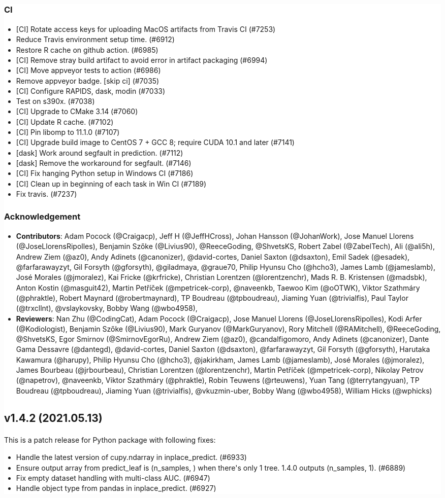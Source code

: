 ### CI
* [CI] Rotate access keys for uploading MacOS artifacts from Travis CI (#7253)
* Reduce Travis environment setup time. (#6912)
* Restore R cache on github action. (#6985)
* [CI] Remove stray build artifact to avoid error in artifact packaging (#6994)
* [CI] Move appveyor tests to action (#6986)
* Remove appveyor badge. [skip ci] (#7035)
* [CI] Configure RAPIDS, dask, modin (#7033)
* Test on s390x. (#7038)
* [CI] Upgrade to CMake 3.14 (#7060)
* [CI] Update R cache. (#7102)
* [CI] Pin libomp to 11.1.0  (#7107)
* [CI] Upgrade build image to CentOS 7 + GCC 8; require CUDA 10.1 and later (#7141)
* [dask] Work around segfault in prediction. (#7112)
* [dask] Remove the workaround for segfault. (#7146)
* [CI] Fix hanging Python setup in Windows CI (#7186)
* [CI] Clean up in beginning of each task in Win CI (#7189)
* Fix travis. (#7237)

### Acknowledgement
* **Contributors**: Adam Pocock (@Craigacp), Jeff H (@JeffHCross), Johan Hansson (@JohanWork), Jose Manuel Llorens (@JoseLlorensRipolles), Benjamin Szőke (@Livius90), @ReeceGoding, @ShvetsKS, Robert Zabel (@ZabelTech), Ali (@ali5h), Andrew Ziem (@az0), Andy Adinets (@canonizer), @david-cortes, Daniel Saxton (@dsaxton), Emil Sadek (@esadek), @farfarawayzyt, Gil Forsyth (@gforsyth), @giladmaya, @graue70, Philip Hyunsu Cho (@hcho3), James Lamb (@jameslamb), José Morales (@jmoralez), Kai Fricke (@krfricke), Christian Lorentzen (@lorentzenchr), Mads R. B. Kristensen (@madsbk), Anton Kostin (@masguit42), Martin Petříček (@mpetricek-corp), @naveenkb, Taewoo Kim (@oOTWK), Viktor Szathmáry (@phraktle), Robert Maynard (@robertmaynard), TP Boudreau (@tpboudreau), Jiaming Yuan (@trivialfis), Paul Taylor (@trxcllnt), @vslaykovsky, Bobby Wang (@wbo4958),
* **Reviewers**: Nan Zhu (@CodingCat), Adam Pocock (@Craigacp), Jose Manuel Llorens (@JoseLlorensRipolles), Kodi Arfer (@Kodiologist), Benjamin Szőke (@Livius90), Mark Guryanov (@MarkGuryanov), Rory Mitchell (@RAMitchell), @ReeceGoding, @ShvetsKS, Egor Smirnov (@SmirnovEgorRu), Andrew Ziem (@az0), @candalfigomoro, Andy Adinets (@canonizer), Dante Gama Dessavre (@dantegd), @david-cortes, Daniel Saxton (@dsaxton), @farfarawayzyt, Gil Forsyth (@gforsyth), Harutaka Kawamura (@harupy), Philip Hyunsu Cho (@hcho3), @jakirkham, James Lamb (@jameslamb), José Morales (@jmoralez), James Bourbeau (@jrbourbeau), Christian Lorentzen (@lorentzenchr), Martin Petříček (@mpetricek-corp), Nikolay Petrov (@napetrov), @naveenkb, Viktor Szathmáry (@phraktle), Robin Teuwens (@rteuwens), Yuan Tang (@terrytangyuan), TP Boudreau (@tpboudreau), Jiaming Yuan (@trivialfis), @vkuzmin-uber, Bobby Wang (@wbo4958), William Hicks (@wphicks)


## v1.4.2 (2021.05.13)
This is a patch release for Python package with following fixes:

* Handle the latest version of cupy.ndarray in inplace_predict. (#6933)
* Ensure output array from predict_leaf is (n_samples, ) when there's only 1 tree. 1.4.0 outputs (n_samples, 1). (#6889)
* Fix empty dataset handling with multi-class AUC. (#6947)
* Handle object type from pandas in inplace_predict. (#6927)

